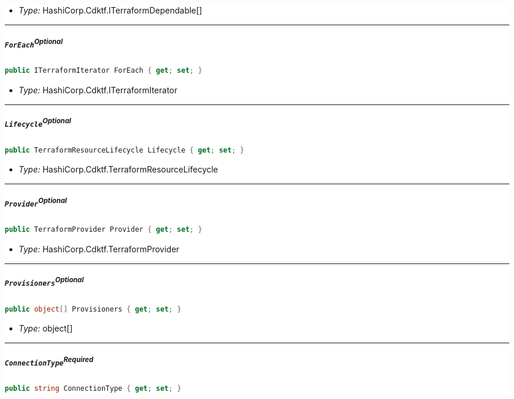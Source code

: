 - *Type:* HashiCorp.Cdktf.ITerraformDependable[]

---

##### `ForEach`<sup>Optional</sup> <a name="ForEach" id="rhizo-co-terraform-provider-oci.devopsConnection.DevopsConnectionConfig.property.forEach"></a>

```csharp
public ITerraformIterator ForEach { get; set; }
```

- *Type:* HashiCorp.Cdktf.ITerraformIterator

---

##### `Lifecycle`<sup>Optional</sup> <a name="Lifecycle" id="rhizo-co-terraform-provider-oci.devopsConnection.DevopsConnectionConfig.property.lifecycle"></a>

```csharp
public TerraformResourceLifecycle Lifecycle { get; set; }
```

- *Type:* HashiCorp.Cdktf.TerraformResourceLifecycle

---

##### `Provider`<sup>Optional</sup> <a name="Provider" id="rhizo-co-terraform-provider-oci.devopsConnection.DevopsConnectionConfig.property.provider"></a>

```csharp
public TerraformProvider Provider { get; set; }
```

- *Type:* HashiCorp.Cdktf.TerraformProvider

---

##### `Provisioners`<sup>Optional</sup> <a name="Provisioners" id="rhizo-co-terraform-provider-oci.devopsConnection.DevopsConnectionConfig.property.provisioners"></a>

```csharp
public object[] Provisioners { get; set; }
```

- *Type:* object[]

---

##### `ConnectionType`<sup>Required</sup> <a name="ConnectionType" id="rhizo-co-terraform-provider-oci.devopsConnection.DevopsConnectionConfig.property.connectionType"></a>

```csharp
public string ConnectionType { get; set; }
```
